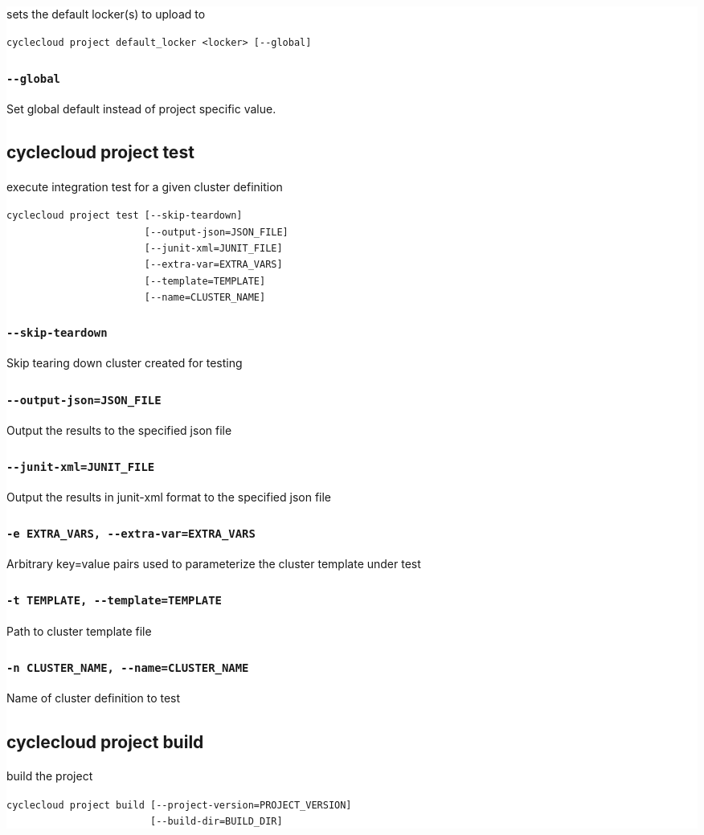 sets the default locker(s) to upload to

```CycleCloud CLI
cyclecloud project default_locker <locker> [--global]
```

### `--global`

Set global default instead of project specific value.

## cyclecloud project test

execute integration test for a given cluster definition

```CycleCloud CLI
cyclecloud project test [--skip-teardown]
                        [--output-json=JSON_FILE]
                        [--junit-xml=JUNIT_FILE]
                        [--extra-var=EXTRA_VARS]
                        [--template=TEMPLATE]
                        [--name=CLUSTER_NAME]
```

### `--skip-teardown`

Skip tearing down cluster created for testing

### `--output-json=JSON_FILE`

Output the results to the specified json file

### `--junit-xml=JUNIT_FILE`

Output the results in junit-xml format to the specified json file

### `-e EXTRA_VARS, --extra-var=EXTRA_VARS`

Arbitrary key=value pairs used to parameterize the cluster template under test

### `-t TEMPLATE, --template=TEMPLATE`

Path to cluster template file

### `-n CLUSTER_NAME, --name=CLUSTER_NAME`

Name of cluster definition to test

## cyclecloud project build

build the project

```CycleCloud CLI
cyclecloud project build [--project-version=PROJECT_VERSION]
                         [--build-dir=BUILD_DIR]
```
